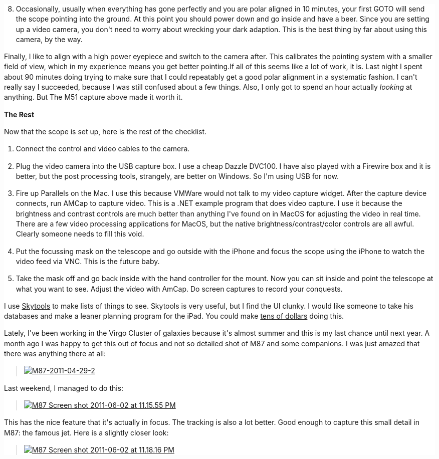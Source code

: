 8. Occasionally, usually when everything has gone perfectly and you are polar aligned in 10 minutes, your first GOTO will send the scope pointing into the ground. At this point you should power down and go inside and have a beer. Since you are setting up a video camera, you don't need to worry about wrecking your dark adaption. This is the best thing by far about using this camera, by the way.

Finally, I like to align with a high power eyepiece and switch to the camera after. This calibrates the pointing system with a smaller field of view, which in my experience means you get better pointing.If all of this seems like a lot of work, it is. Last night I spent about 90 minutes doing trying to make sure that I could repeatably get a good polar alignment in a systematic fashion. I can't really say I succeeded, because I was still confused about a few things. Also, I only got to spend an hour actually <em>looking</em> at anything. But The M51 capture above made it worth it.

**The Rest**

Now that the scope is set up, here is the rest of the checklist.

1. Connect the control and video cables to the camera. 

2. Plug the video camera into the USB capture box. I use a cheap Dazzle DVC100. I have also played with a Firewire box and it is better, but the post processing tools, strangely, are better on Windows. So I'm using USB for now.

3. Fire up Parallels on the Mac. I use this because VMWare would not talk to my video capture widget. After the capture device connects, run AMCap to capture video. This is a .NET example program that does video capture. I use it because the brightness and contrast controls are much better than anything I've found on in MacOS for adjusting the video in real time. There are a few video processing applications for MacOS, but the native brightness/contrast/color controls are all awful. Clearly someone needs to fill this void.

4. Put the focussing mask on the telescope and go outside with the iPhone and focus the scope using the iPhone to watch the video feed via VNC. This is the future baby.

5. Take the mask off and go back inside with the hand controller for the mount.  Now you can sit inside and point the telescope at what you want to see. Adjust the video with AmCap. Do screen captures to record your conquests. 

I use <a href="http://www.skyhound.com/skytools.html">Skytools</a> to make lists of things to see. Skytools is very useful, but I find the UI clunky. I would like someone to take his databases and make a leaner planning program for the iPad. You could make <a href="http://mutable-states.com/tens-of-dollars.html">tens of dollars</a> doing this.

Lately, I've been working in the Virgo Cluster of galaxies because it's almost summer and this is my last chance until next year. A month ago I was happy to get this out of focus and not so detailed shot of M87 and some companions. I was just amazed that there was anything there at all:

> <a href="http://www.flickr.com/photos/79904144@N00/5738143207/" title="M87-2011-04-29-2 by psu13, on Flickr"><img src="http://farm6.static.flickr.com/5102/5738143207_4fc0af174b.jpg" width="500" height="376" alt="M87-2011-04-29-2"></a> 

Last weekend, I managed to do this:

> <a href="http://www.flickr.com/photos/79904144@N00/5792060103/" title="M87 Screen shot 2011-06-02 at 11.15.55 PM by psu13, on Flickr"><img src="http://farm3.static.flickr.com/2705/5792060103_e781744d01.jpg" width="500" height="372" alt="M87 Screen shot 2011-06-02 at 11.15.55 PM"></a> 

This has the nice feature that it's actually in focus. The tracking is also a lot better. Good enough to capture this small detail in M87: the famous jet. Here is a slightly closer look:

> <a href="http://www.flickr.com/photos/79904144@N00/5792619292/" title="M87 Screen shot 2011-06-02 at 11.18.16 PM by psu13, on Flickr"><img src="http://farm6.static.flickr.com/5306/5792619292_77f4575e07.jpg" width="500" height="372" alt="M87 Screen shot 2011-06-02 at 11.18.16 PM"></a> 
